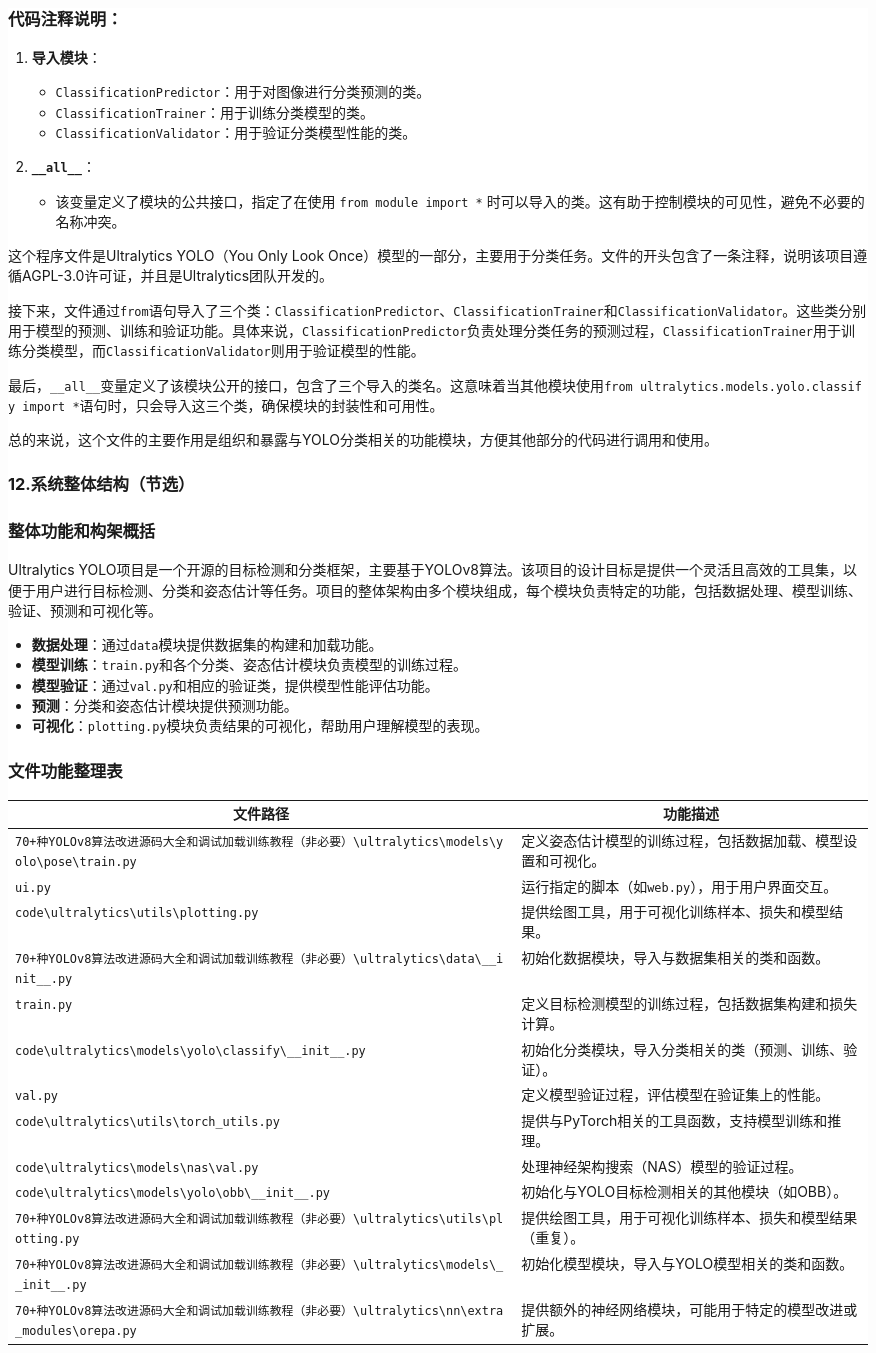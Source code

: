 ### 代码注释说明：
1. **导入模块**：
   - `ClassificationPredictor`：用于对图像进行分类预测的类。
   - `ClassificationTrainer`：用于训练分类模型的类。
   - `ClassificationValidator`：用于验证分类模型性能的类。

2. **`__all__`**：
   - 该变量定义了模块的公共接口，指定了在使用 `from module import *` 时可以导入的类。这有助于控制模块的可见性，避免不必要的名称冲突。

这个程序文件是Ultralytics YOLO（You Only Look Once）模型的一部分，主要用于分类任务。文件的开头包含了一条注释，说明该项目遵循AGPL-3.0许可证，并且是Ultralytics团队开发的。

接下来，文件通过`from`语句导入了三个类：`ClassificationPredictor`、`ClassificationTrainer`和`ClassificationValidator`。这些类分别用于模型的预测、训练和验证功能。具体来说，`ClassificationPredictor`负责处理分类任务的预测过程，`ClassificationTrainer`用于训练分类模型，而`ClassificationValidator`则用于验证模型的性能。

最后，`__all__`变量定义了该模块公开的接口，包含了三个导入的类名。这意味着当其他模块使用`from ultralytics.models.yolo.classify import *`语句时，只会导入这三个类，确保模块的封装性和可用性。

总的来说，这个文件的主要作用是组织和暴露与YOLO分类相关的功能模块，方便其他部分的代码进行调用和使用。

### 12.系统整体结构（节选）

### 整体功能和构架概括

Ultralytics YOLO项目是一个开源的目标检测和分类框架，主要基于YOLOv8算法。该项目的设计目标是提供一个灵活且高效的工具集，以便于用户进行目标检测、分类和姿态估计等任务。项目的整体架构由多个模块组成，每个模块负责特定的功能，包括数据处理、模型训练、验证、预测和可视化等。

- **数据处理**：通过`data`模块提供数据集的构建和加载功能。
- **模型训练**：`train.py`和各个分类、姿态估计模块负责模型的训练过程。
- **模型验证**：通过`val.py`和相应的验证类，提供模型性能评估功能。
- **预测**：分类和姿态估计模块提供预测功能。
- **可视化**：`plotting.py`模块负责结果的可视化，帮助用户理解模型的表现。

### 文件功能整理表

| 文件路径                                                                 | 功能描述                                                     |
|------------------------------------------------------------------------|------------------------------------------------------------|
| `70+种YOLOv8算法改进源码大全和调试加载训练教程（非必要）\ultralytics\models\yolo\pose\train.py` | 定义姿态估计模型的训练过程，包括数据加载、模型设置和可视化。 |
| `ui.py`                                                               | 运行指定的脚本（如`web.py`），用于用户界面交互。             |
| `code\ultralytics\utils\plotting.py`                                  | 提供绘图工具，用于可视化训练样本、损失和模型结果。           |
| `70+种YOLOv8算法改进源码大全和调试加载训练教程（非必要）\ultralytics\data\__init__.py` | 初始化数据模块，导入与数据集相关的类和函数。                |
| `train.py`                                                            | 定义目标检测模型的训练过程，包括数据集构建和损失计算。      |
| `code\ultralytics\models\yolo\classify\__init__.py`                  | 初始化分类模块，导入分类相关的类（预测、训练、验证）。     |
| `val.py`                                                              | 定义模型验证过程，评估模型在验证集上的性能。                |
| `code\ultralytics\utils\torch_utils.py`                               | 提供与PyTorch相关的工具函数，支持模型训练和推理。           |
| `code\ultralytics\models\nas\val.py`                                  | 处理神经架构搜索（NAS）模型的验证过程。                     |
| `code\ultralytics\models\yolo\obb\__init__.py`                        | 初始化与YOLO目标检测相关的其他模块（如OBB）。               |
| `70+种YOLOv8算法改进源码大全和调试加载训练教程（非必要）\ultralytics\utils\plotting.py` | 提供绘图工具，用于可视化训练样本、损失和模型结果（重复）。   |
| `70+种YOLOv8算法改进源码大全和调试加载训练教程（非必要）\ultralytics\models\__init__.py` | 初始化模型模块，导入与YOLO模型相关的类和函数。              |
| `70+种YOLOv8算法改进源码大全和调试加载训练教程（非必要）\ultralytics\nn\extra_modules\orepa.py` | 提供额外的神经网络模块，可能用于特定的模型改进或扩展。      |
